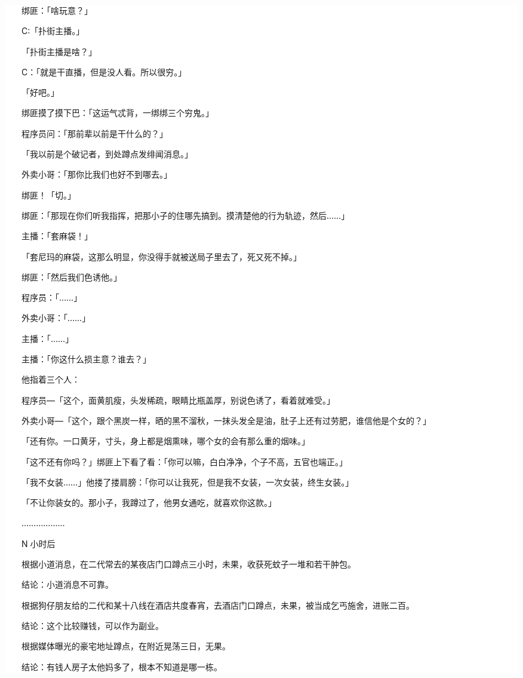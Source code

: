 &emsp;&emsp;绑匪：「啥玩意？」  
  
&emsp;&emsp;C:「扑街主播。」  
  
&emsp;&emsp;「扑街主播是啥？」  
  
&emsp;&emsp;C：「就是干直播，但是没人看。所以很穷。」  
  
&emsp;&emsp;「好吧。」  
  
&emsp;&emsp;绑匪摸了摸下巴：「这运气忒背，一绑绑三个穷鬼。」  
  
&emsp;&emsp;程序员问：「那前辈以前是干什么的？」  
  
&emsp;&emsp;「我以前是个破记者，到处蹲点发绯闻消息。」  
  
&emsp;&emsp;外卖小哥：「那你比我们也好不到哪去。」  
  
&emsp;&emsp;绑匪！「切。」  
  
&emsp;&emsp;绑匪：「那现在你们听我指挥，把那小子的住哪先搞到。摸清楚他的行为轨迹，然后……」  
  
&emsp;&emsp;主播：「套麻袋！」  
  
&emsp;&emsp;「套尼玛的麻袋，这那么明显，你没得手就被送局子里去了，死又死不掉。」  
  
&emsp;&emsp;绑匪：「然后我们色诱他。」  
  
&emsp;&emsp;程序员：「……」  
  
&emsp;&emsp;外卖小哥：「……」  
  
&emsp;&emsp;主播：「……」  
  
&emsp;&emsp;主播：「你这什么损主意？谁去？」  
  
&emsp;&emsp;他指着三个人：  
  
&emsp;&emsp;程序员—「这个，面黄肌瘦，头发稀疏，眼睛比瓶盖厚，别说色诱了，看着就难受。」  
  
&emsp;&emsp;外卖小哥—「这个，跟个黑炭一样，晒的黑不溜秋，一抹头发全是油，肚子上还有过劳肥，谁信他是个女的？」  
  
&emsp;&emsp;「还有你。一口黄牙，寸头，身上都是烟熏味，哪个女的会有那么重的烟味。」  
  
&emsp;&emsp;「这不还有你吗？」绑匪上下看了看：「你可以嘛，白白净净，个子不高，五官也端正。」  
  
&emsp;&emsp;「我不女装……」他搂了搂肩膀：「你可以让我死，但是我不女装，一次女装，终生女装。」  
  
&emsp;&emsp;「不让你装女的。那小子，我蹲过了，他男女通吃，就喜欢你这款。」  
  
&emsp;&emsp;………………  
  
&emsp;&emsp;N 小时后  
  
&emsp;&emsp;根据小道消息，在二代常去的某夜店门口蹲点三小时，未果，收获死蚊子一堆和若干肿包。  
  
&emsp;&emsp;结论：小道消息不可靠。  
  
&emsp;&emsp;根据狗仔朋友给的二代和某十八线在酒店共度春宵，去酒店门口蹲点，未果，被当成乞丐施舍，进账二百。  
  
&emsp;&emsp;结论：这个比较赚钱，可以作为副业。  
  
&emsp;&emsp;根据媒体曝光的豪宅地址蹲点，在附近晃荡三日，无果。  
  
&emsp;&emsp;结论：有钱人房子太他妈多了，根本不知道是哪一栋。  
  